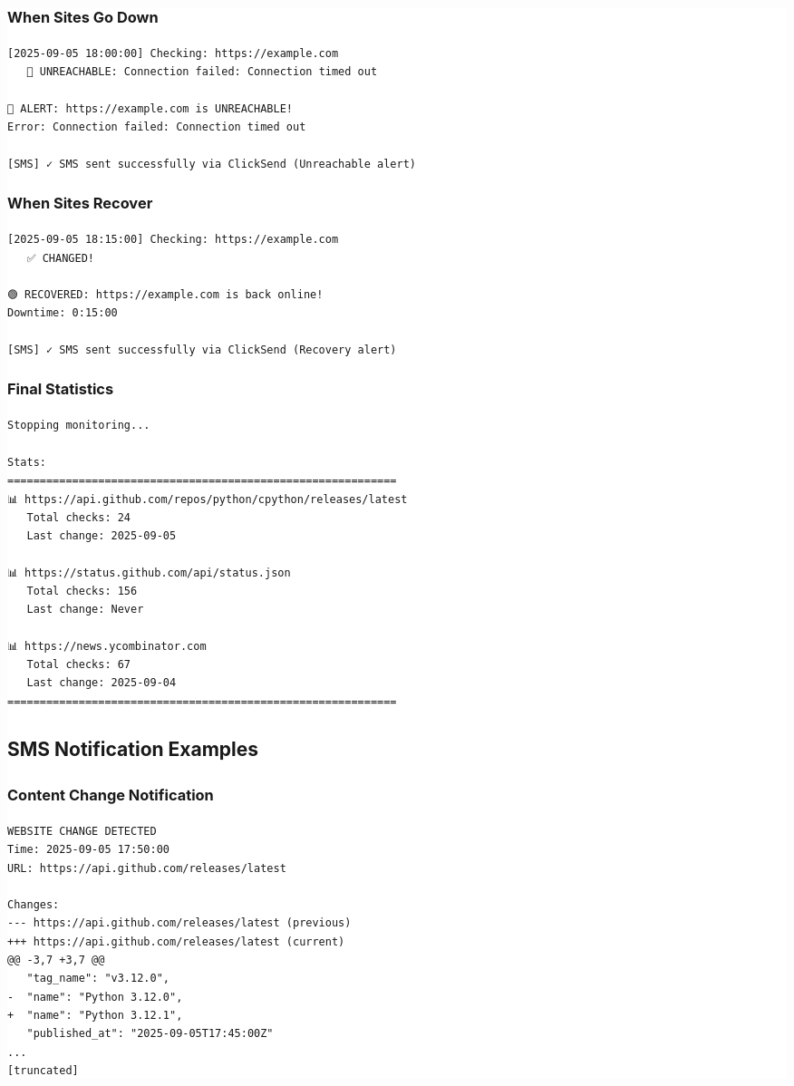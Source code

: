 ### When Sites Go Down
```
[2025-09-05 18:00:00] Checking: https://example.com
   🔴 UNREACHABLE: Connection failed: Connection timed out

🔴 ALERT: https://example.com is UNREACHABLE!
Error: Connection failed: Connection timed out

[SMS] ✓ SMS sent successfully via ClickSend (Unreachable alert)
```

### When Sites Recover
```
[2025-09-05 18:15:00] Checking: https://example.com
   ✅ CHANGED!

🟢 RECOVERED: https://example.com is back online!
Downtime: 0:15:00

[SMS] ✓ SMS sent successfully via ClickSend (Recovery alert)
```

### Final Statistics
```
Stopping monitoring...

Stats:
============================================================
📊 https://api.github.com/repos/python/cpython/releases/latest
   Total checks: 24
   Last change: 2025-09-05

📊 https://status.github.com/api/status.json
   Total checks: 156
   Last change: Never

📊 https://news.ycombinator.com
   Total checks: 67
   Last change: 2025-09-04
============================================================
```

## SMS Notification Examples

### Content Change Notification
```
WEBSITE CHANGE DETECTED
Time: 2025-09-05 17:50:00
URL: https://api.github.com/releases/latest

Changes:
--- https://api.github.com/releases/latest (previous)
+++ https://api.github.com/releases/latest (current)
@@ -3,7 +3,7 @@
   "tag_name": "v3.12.0",
-  "name": "Python 3.12.0",
+  "name": "Python 3.12.1",
   "published_at": "2025-09-05T17:45:00Z"
...
[truncated]
```
